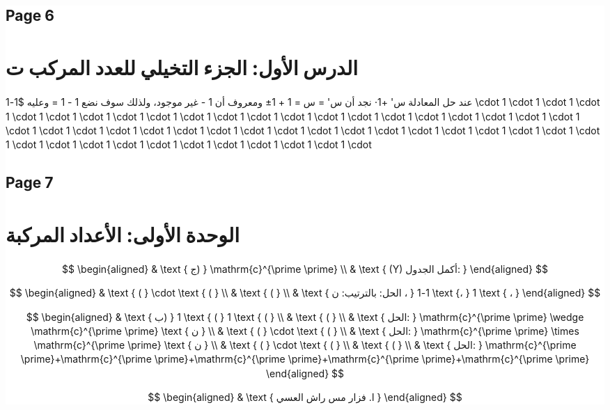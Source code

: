 ## Page 6

# الدرس الأول: الجزء التخيلي للعدد المركب ت 

عند حل المعادلة س' $+1 \cdot$ نجد أن س' $=$ س $=$ 1 + $1 \pm$ ومعروف أن 1 - غير موجود، ولذلك سوف نضع 1 - 1 $=$ وعليه
$1-1 \cdot 1 \cdot 1 \cdot 1 \cdot 1 \cdot 1 \cdot 1 \cdot 1 \cdot 1 \cdot 1 \cdot 1 \cdot 1 \cdot 1 \cdot 1 \cdot 1 \cdot 1 \cdot 1 \cdot 1 \cdot 1 \cdot 1 \cdot 1 \cdot 1 \cdot 1 \cdot 1 \cdot 1 \cdot 1 \cdot 1 \cdot 1 \cdot 1 \cdot 1 \cdot 1 \cdot 1 \cdot 1 \cdot 1 \cdot 1 \cdot 1 \cdot 1 \cdot 1 \cdot 1 \cdot 1 \cdot 1 \cdot 1 \cdot 1 \cdot 1 \cdot 1 \cdot 1 \cdot 1 \cdot 1 \cdot 1 \cdot 1 \cdot 

## Page 7

# الوحدة الأولى: الأعداد المركبة 

$$
\begin{aligned}
& \text { ج) } \mathrm{c}^{\prime \prime} \\
& \text { (Y) أكمل الجدول: }
\end{aligned}
$$

$$
\begin{aligned}
& \text { ( } \cdot \text { ( } \\
& \text { ( } \\
& \text { الحل: بالترتيب: ن ، } 1-1 \text {، } 1 \text { ، }
\end{aligned}
$$

$$
\begin{aligned}
& \text { ب) } 1 \text { ( } 1 \text { ( } \\
& \text { ( } \\
& \text { الحل: } \mathrm{c}^{\prime \prime} \wedge \mathrm{c}^{\prime \prime} \text { ن } \\
& \text { ( } \cdot \text { ( } \\
& \text { الحل: } \mathrm{c}^{\prime \prime} \times \mathrm{c}^{\prime \prime} \text { ن } \\
& \text { ( } \cdot \text { ( } \\
& \text { ( } \\
& \text { الحل: } \mathrm{c}^{\prime \prime}+\mathrm{c}^{\prime \prime}+\mathrm{c}^{\prime \prime}+\mathrm{c}^{\prime \prime}+\mathrm{c}^{\prime \prime}
\end{aligned}
$$

$$
\begin{aligned}
& \text { ا. فزار مس راش العسي }
\end{aligned}
$$
